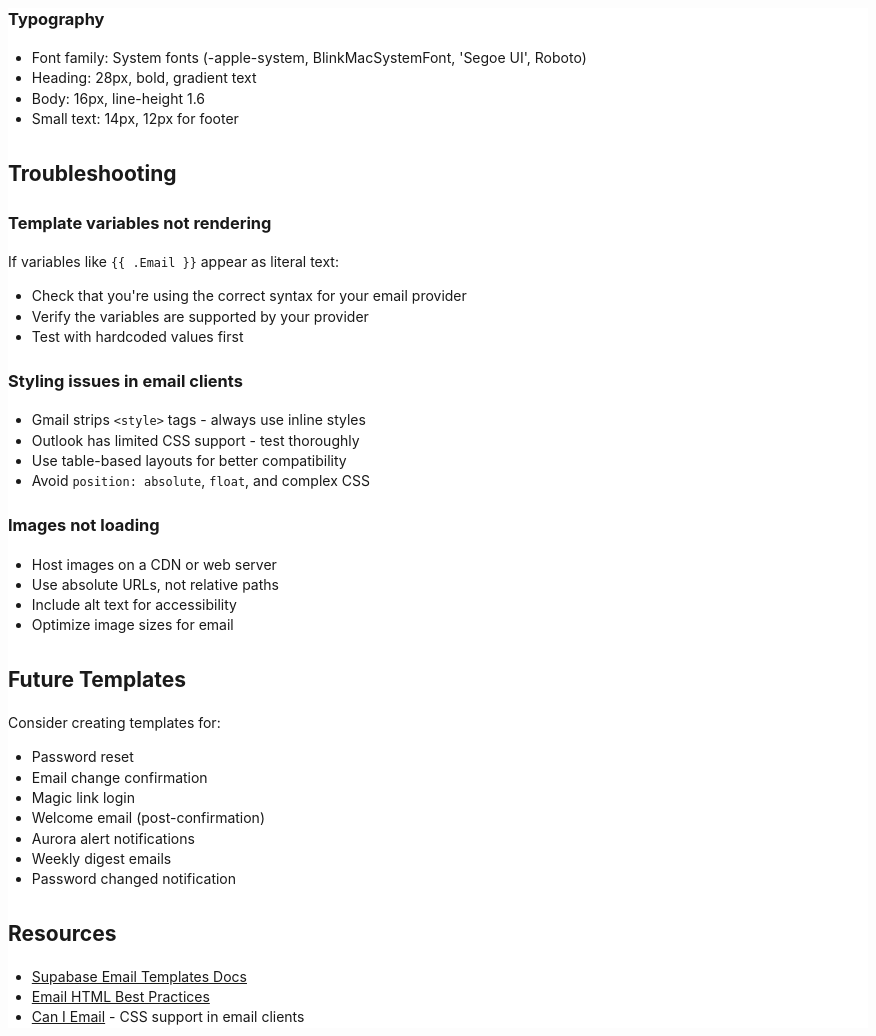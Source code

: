 ### Typography

- Font family: System fonts (-apple-system, BlinkMacSystemFont, 'Segoe UI', Roboto)
- Heading: 28px, bold, gradient text
- Body: 16px, line-height 1.6
- Small text: 14px, 12px for footer

## Troubleshooting

### Template variables not rendering

If variables like `{{ .Email }}` appear as literal text:
- Check that you're using the correct syntax for your email provider
- Verify the variables are supported by your provider
- Test with hardcoded values first

### Styling issues in email clients

- Gmail strips `<style>` tags - always use inline styles
- Outlook has limited CSS support - test thoroughly
- Use table-based layouts for better compatibility
- Avoid `position: absolute`, `float`, and complex CSS

### Images not loading

- Host images on a CDN or web server
- Use absolute URLs, not relative paths
- Include alt text for accessibility
- Optimize image sizes for email

## Future Templates

Consider creating templates for:
- Password reset
- Email change confirmation
- Magic link login
- Welcome email (post-confirmation)
- Aurora alert notifications
- Weekly digest emails
- Password changed notification

## Resources

- [Supabase Email Templates Docs](https://supabase.com/docs/guides/auth/auth-email-templates)
- [Email HTML Best Practices](https://www.campaignmonitor.com/css/)
- [Can I Email](https://www.caniemail.com/) - CSS support in email clients
